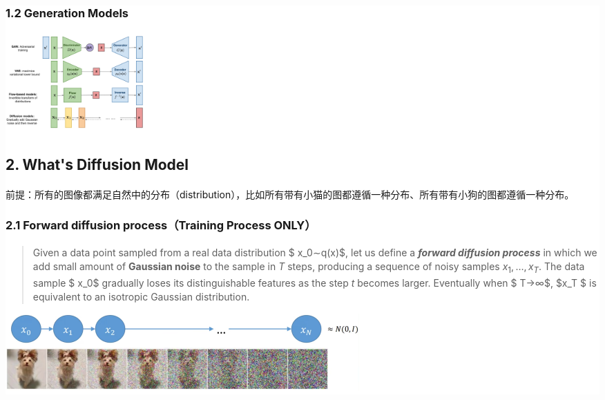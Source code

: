 ### 1.2 Generation Models

<img src="imgs/2022_11_03-YixinSong-Diffusion_Model.assets/generative-overview.png" alt="img" style="zoom: 20%;" />



## 2. What's Diffusion Model

前提：所有的图像都满足自然中的分布（distribution），比如所有带有小猫的图都遵循一种分布、所有带有小狗的图都遵循一种分布。

### 2.1 Forward diffusion process（Training Process ONLY）

> Given a data point sampled from a real data distribution $ x_0∼q(x)$, let us define a ***forward diffusion process*** in which we add small amount of **Gaussian noise** to the sample in $T$ steps, producing a sequence of noisy samples $x_1,…,x_T$.  The data sample $ x_0$ gradually loses its distinguishable features as the step $t$ becomes larger. Eventually when $ T→∞$, $x_T $ is equivalent to an isotropic Gaussian distribution.

<img src="imgs/2022_11_03-YixinSong-Diffusion_Model.assets/image-20221028154018397.png" alt="image-20221028154018397" style="zoom: 50%;" />
